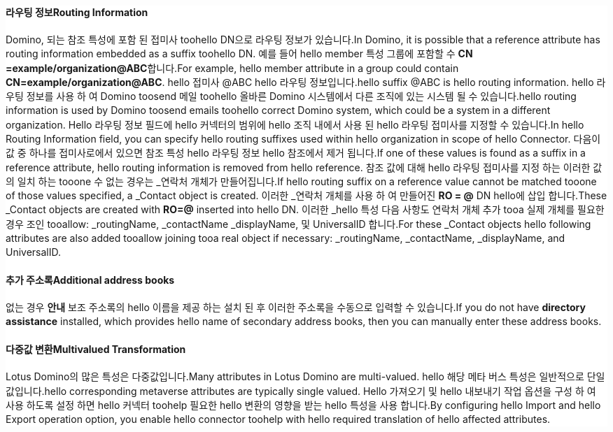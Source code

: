 #### <a name="routing-information"></a><span data-ttu-id="99c20-315">라우팅 정보</span><span class="sxs-lookup"><span data-stu-id="99c20-315">Routing Information</span></span>
<span data-ttu-id="99c20-316">Domino, 되는 참조 특성에 포함 된 접미사 toohello DN으로 라우팅 정보가 있습니다.</span><span class="sxs-lookup"><span data-stu-id="99c20-316">In Domino, it is possible that a reference attribute has routing information embedded as a suffix toohello DN.</span></span> <span data-ttu-id="99c20-317">예를 들어 hello member 특성 그룹에 포함할 수 **CN =example/organization@ABC**합니다.</span><span class="sxs-lookup"><span data-stu-id="99c20-317">For example, hello member attribute in a group could contain **CN=example/organization@ABC**.</span></span> <span data-ttu-id="99c20-318">hello 접미사 @ABC hello 라우팅 정보입니다.</span><span class="sxs-lookup"><span data-stu-id="99c20-318">hello suffix @ABC is hello routing information.</span></span> <span data-ttu-id="99c20-319">hello 라우팅 정보를 사용 하 여 Domino toosend 메일 toohello 올바른 Domino 시스템에서 다른 조직에 있는 시스템 될 수 있습니다.</span><span class="sxs-lookup"><span data-stu-id="99c20-319">hello routing information is used by Domino toosend emails toohello correct Domino system, which could be a system in a different organization.</span></span> <span data-ttu-id="99c20-320">Hello 라우팅 정보 필드에 hello 커넥터의 범위에 hello 조직 내에서 사용 된 hello 라우팅 접미사를 지정할 수 있습니다.</span><span class="sxs-lookup"><span data-stu-id="99c20-320">In hello Routing Information field, you can specify hello routing suffixes used within hello organization in scope of hello Connector.</span></span> <span data-ttu-id="99c20-321">다음이 값 중 하나를 접미사로에서 있으면 참조 특성 hello 라우팅 정보 hello 참조에서 제거 됩니다.</span><span class="sxs-lookup"><span data-stu-id="99c20-321">If one of these values is found as a suffix in a reference attribute, hello routing information is removed from hello reference.</span></span> <span data-ttu-id="99c20-322">참조 값에 대해 hello 라우팅 접미사를 지정 하는 이러한 값의 일치 하는 tooone 수 없는 경우는 \_연락처 개체가 만들어집니다.</span><span class="sxs-lookup"><span data-stu-id="99c20-322">If hello routing suffix on a reference value cannot be matched tooone of those values specified, a \_Contact object is created.</span></span> <span data-ttu-id="99c20-323">이러한 \_연락처 개체를 사용 하 여 만들어진 **RO = @<RoutingSuffix>**  DN hello에 삽입 합니다.</span><span class="sxs-lookup"><span data-stu-id="99c20-323">These \_Contact objects are created with **RO=@<RoutingSuffix>** inserted into hello DN.</span></span> <span data-ttu-id="99c20-324">이러한 \_hello 특성 다음 사항도 연락처 개체 추가 tooa 실제 개체를 필요한 경우 조인 tooallow: \_routingName, \_contactName \_displayName, 및 UniversalID 합니다.</span><span class="sxs-lookup"><span data-stu-id="99c20-324">For these \_Contact objects hello following attributes are also added tooallow joining tooa real object if necessary: \_routingName, \_contactName, \_displayName, and UniversalID.</span></span>

#### <a name="additional-address-books"></a><span data-ttu-id="99c20-325">추가 주소록</span><span class="sxs-lookup"><span data-stu-id="99c20-325">Additional address books</span></span>
<span data-ttu-id="99c20-326">없는 경우 **안내** 보조 주소록의 hello 이름을 제공 하는 설치 된 후 이러한 주소록을 수동으로 입력할 수 있습니다.</span><span class="sxs-lookup"><span data-stu-id="99c20-326">If you do not have **directory assistance** installed, which provides hello name of secondary address books, then you can manually enter these address books.</span></span>

#### <a name="multivalued-transformation"></a><span data-ttu-id="99c20-327">다중값 변환</span><span class="sxs-lookup"><span data-stu-id="99c20-327">Multivalued Transformation</span></span>
<span data-ttu-id="99c20-328">Lotus Domino의 많은 특성은 다중값입니다.</span><span class="sxs-lookup"><span data-stu-id="99c20-328">Many attributes in Lotus Domino are multi-valued.</span></span> <span data-ttu-id="99c20-329">hello 해당 메타 버스 특성은 일반적으로 단일 값입니다.</span><span class="sxs-lookup"><span data-stu-id="99c20-329">hello corresponding metaverse attributes are typically single valued.</span></span> <span data-ttu-id="99c20-330">Hello 가져오기 및 hello 내보내기 작업 옵션을 구성 하 여 사용 하도록 설정 하면 hello 커넥터 toohelp 필요한 hello 변환의 영향을 받는 hello 특성을 사용 합니다.</span><span class="sxs-lookup"><span data-stu-id="99c20-330">By configuring hello Import and hello Export operation option, you enable hello connector toohelp with hello required translation of hello affected attributes.</span></span>
